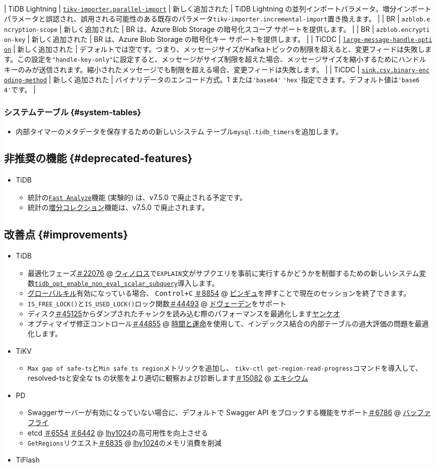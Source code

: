 | TiDB Lightning | [`tikv-importer.parallel-import`](/tidb-lightning/tidb-lightning-configuration.md)                                                              | 新しく追加された | TiDB Lightning の並列インポートパラメータ。増分インポートパラメータと誤認され、誤用される可能性のある既存のパラメータ`tikv-importer.incremental-import`置き換えます。                                                                                                                                                                                                                                 |
| BR             | `azblob.encryption-scope`                                                                                                                       | 新しく追加された | BR は、Azure Blob Storage の暗号化スコープ サポートを提供します。                                                                                                                                                                                                                                                                                                |
| BR             | `azblob.encryption-key`                                                                                                                         | 新しく追加された | BR は、Azure Blob Storage の暗号化キー サポートを提供します。                                                                                                                                                                                                                                                                                                  |
| TiCDC          | [`large-message-handle-option`](/ticdc/ticdc-sink-to-kafka.md#handle-messages-that-exceed-the-kafka-topic-limit)                                | 新しく追加された | デフォルトでは空です。つまり、メッセージサイズがKafkaトピックの制限を超えると、変更フィードは失敗します。この設定を`"handle-key-only"`に設定すると、メッセージがサイズ制限を超えた場合、メッセージサイズを縮小するためにハンドルキーのみが送信されます。縮小されたメッセージでも制限を超える場合、変更フィードは失敗します。                                                                                                                                                                  |
| TiCDC          | [`sink.csv.binary-encoding-method`](/ticdc/ticdc-changefeed-config.md#changefeed-configuration-parameters)                                      | 新しく追加された | バイナリデータのエンコード方式。1 または`'base64'` `'hex'`指定できます。デフォルト値は`'base64'`です。                                                                                                                                                                                                                                                                          |

### システムテーブル {#system-tables}

-   内部タイマーのメタデータを保存するための新しいシステム テーブル`mysql.tidb_timers`を追加します。

## 非推奨の機能 {#deprecated-features}

-   TiDB

    -   統計の[`Fast Analyze`](/system-variables.md#tidb_enable_fast_analyze)機能 (実験的) は、v7.5.0 で廃止される予定です。
    -   統計の[増分コレクション](https://docs.pingcap.com/tidb/v7.3/statistics#incremental-collection)機能は、v7.5.0 で廃止されます。

## 改善点 {#improvements}

-   TiDB

    -   最適化フェーズ[＃22076](https://github.com/pingcap/tidb/issues/22076) @ [ウィノロス](https://github.com/winoros)で`EXPLAIN`文がサブクエリを事前に実行するかどうかを制御するための新しいシステム変数[`tidb_opt_enable_non_eval_scalar_subquery`](/system-variables.md#tidb_opt_enable_non_eval_scalar_subquery-new-in-v730)導入します。
    -   [グローバルキル](/tidb-configuration-file.md#enable-global-kill-new-in-v610)有効になっている場合、 <kbd>Control+C</kbd> [＃8854](https://github.com/pingcap/tidb/issues/8854) @ [ピンギュ](https://github.com/pingyu)を押すことで現在のセッションを終了できます。
    -   `IS_FREE_LOCK()`と`IS_USED_LOCK()`ロック関数[＃44493](https://github.com/pingcap/tidb/issues/44493) @ [ドヴェーデン](https://github.com/dveeden)をサポート
    -   ディスク[＃45125](https://github.com/pingcap/tidb/issues/45125)からダンプされたチャンクを読み込む際のパフォーマンスを最適化します[ヤンケオ](https://github.com/YangKeao)
    -   オプティマイザ修正コントロール[＃44855](https://github.com/pingcap/tidb/issues/44855) @ [時間と運命](https://github.com/time-and-fate)を使用して、インデックス結合の内部テーブルの過大評価の問題を最適化します。

-   TiKV

    -   `Max gap of safe-ts`と`Min safe ts region`メトリックを追加し、 `tikv-ctl get-region-read-progress`コマンドを導入して、resolved-tsと安全な ts の状態をより適切に観察および診断します[＃15082](https://github.com/tikv/tikv/issues/15082) @ [エキシウム](https://github.com/ekexium)

-   PD

    -   Swaggerサーバーが有効になっていない場合に、デフォルトで Swagger API をブロックする機能をサポート[＃6786](https://github.com/tikv/pd/issues/6786) @ [バッファフライ](https://github.com/bufferflies)
    -   etcd [＃6554](https://github.com/tikv/pd/issues/6554) [＃6442](https://github.com/tikv/pd/issues/6442) @ [lhy1024](https://github.com/lhy1024)の高可用性を向上させる
    -   `GetRegions`リクエスト[＃6835](https://github.com/tikv/pd/issues/6835) @ [lhy1024](https://github.com/lhy1024)のメモリ消費を削減

-   TiFlash
